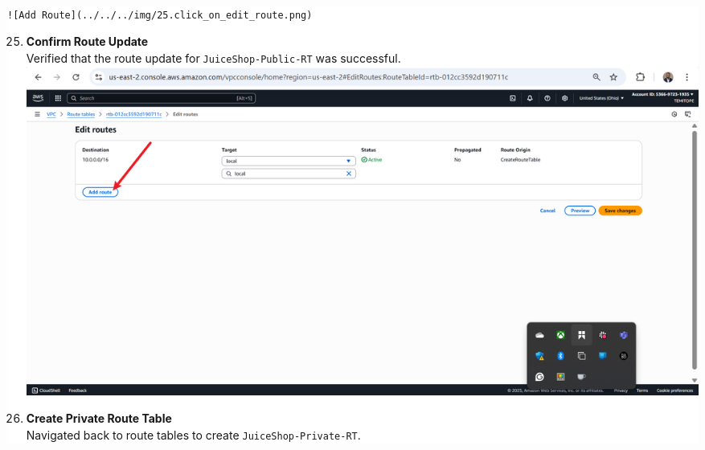     ![Add Route](../../../img/25.click_on_edit_route.png)

25. **Confirm Route Update**  
    Verified that the route update for `JuiceShop-Public-RT` was successful.  
    ![Route Updated](../../../img/26.click_on_add_route_ignoring_the_default_route.png)

26. **Create Private Route Table**  
    Navigated back to route tables to create `JuiceShop-Private-RT`.  